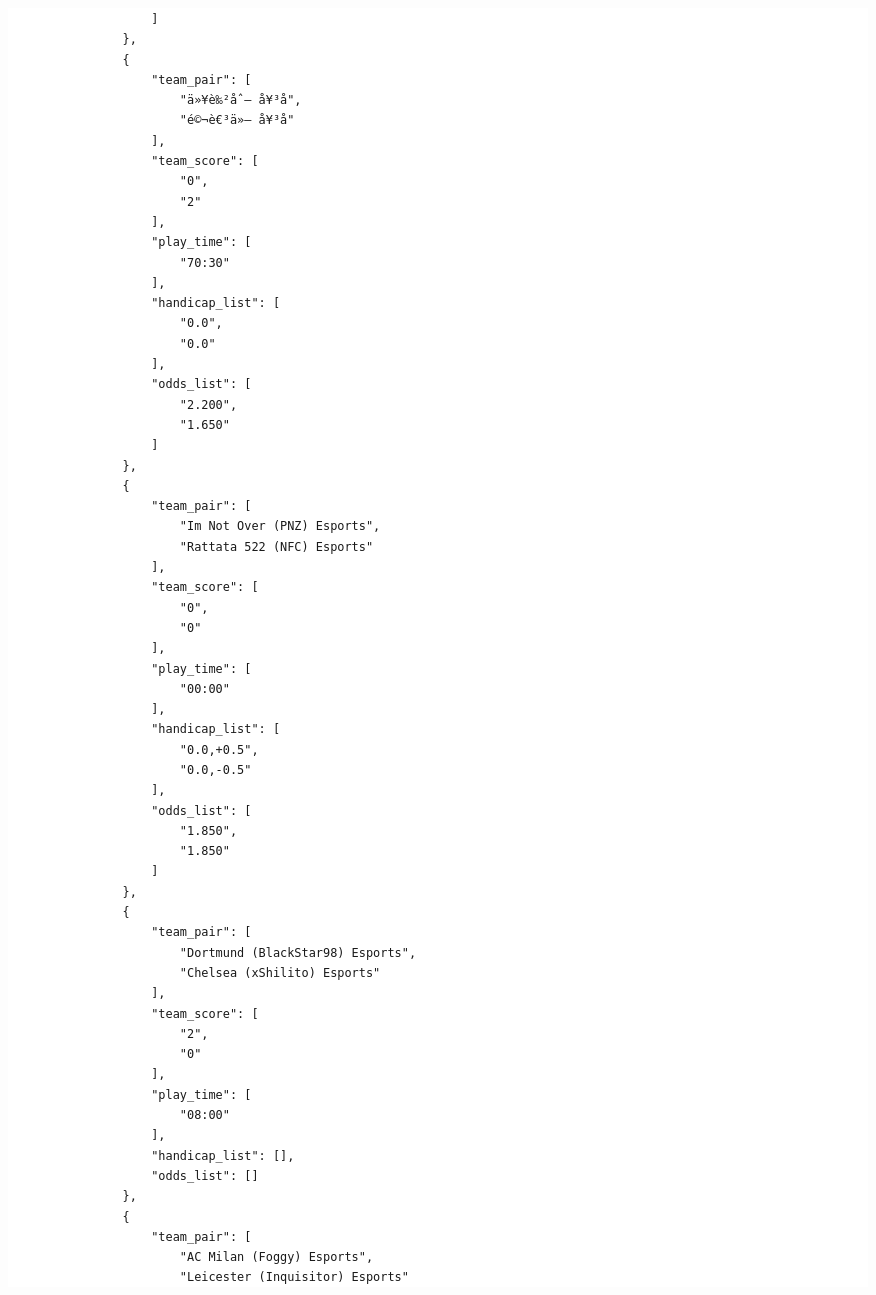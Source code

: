 ```
                    ]
                },
                {
                    "team_pair": [
                        "ä»¥è‰²åˆ— å¥³å­",
                        "é©¬è€³ä»– å¥³å­"
                    ],
                    "team_score": [
                        "0",
                        "2"
                    ],
                    "play_time": [
                        "70:30"
                    ],
                    "handicap_list": [
                        "0.0",
                        "0.0"
                    ],
                    "odds_list": [
                        "2.200",
                        "1.650"
                    ]
                },
                {
                    "team_pair": [
                        "Im Not Over (PNZ) Esports",
                        "Rattata 522 (NFC) Esports"
                    ],
                    "team_score": [
                        "0",
                        "0"
                    ],
                    "play_time": [
                        "00:00"
                    ],
                    "handicap_list": [
                        "0.0,+0.5",
                        "0.0,-0.5"
                    ],
                    "odds_list": [
                        "1.850",
                        "1.850"
                    ]
                },
                {
                    "team_pair": [
                        "Dortmund (BlackStar98) Esports",
                        "Chelsea (xShilito) Esports"
                    ],
                    "team_score": [
                        "2",
                        "0"
                    ],
                    "play_time": [
                        "08:00"
                    ],
                    "handicap_list": [],
                    "odds_list": []
                },
                {
                    "team_pair": [
                        "AC Milan (Foggy) Esports",
                        "Leicester (Inquisitor) Esports"
```